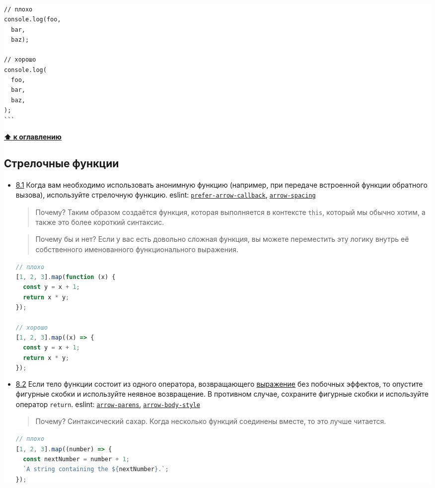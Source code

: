     // плохо
    console.log(foo,
      bar,
      baz);

    // хорошо
    console.log(
      foo,
      bar,
      baz,
    );
    ```

**[⬆ к оглавлению](#Оглавление)**

## <a name="arrow-functions">Стрелочные функции</a>

  <a name="arrows--use-them"></a><a name="8.1"></a>
  - [8.1](#arrows--use-them) Когда вам необходимо использовать анонимную функцию (например, при передаче встроенной функции обратного вызова), используйте стрелочную функцию. eslint: [`prefer-arrow-callback`](https://eslint.org/docs/rules/prefer-arrow-callback.html), [`arrow-spacing`](https://eslint.org/docs/rules/arrow-spacing.html)

    > Почему? Таким образом создаётся функция, которая выполняется в контексте `this`, который мы обычно хотим, а также это более короткий синтаксис.

    > Почему бы и нет? Если у вас есть довольно сложная функция, вы можете переместить эту логику внутрь её собственного именованного функционального выражения.

    ```javascript
    // плохо
    [1, 2, 3].map(function (x) {
      const y = x + 1;
      return x * y;
    });

    // хорошо
    [1, 2, 3].map((x) => {
      const y = x + 1;
      return x * y;
    });
    ```

  <a name="arrows--implicit-return"></a><a name="8.2"></a>
  - [8.2](#arrows--implicit-return) Если тело функции состоит из одного оператора, возвращающего [выражение](https://developer.mozilla.org/ru/docs/Web/JavaScript/Guide/Expressions_and_Operators#Выражения) без побочных эффектов, то опустите фигурные скобки и используйте неявное возвращение. В противном случае, сохраните фигурные скобки и используйте оператор `return`. eslint: [`arrow-parens`](https://eslint.org/docs/rules/arrow-parens.html), [`arrow-body-style`](https://eslint.org/docs/rules/arrow-body-style.html)

    > Почему? Синтаксический сахар. Когда несколько функций соединены вместе, то это лучше читается.

    ```javascript
    // плохо
    [1, 2, 3].map((number) => {
      const nextNumber = number + 1;
      `A string containing the ${nextNumber}.`;
    });
